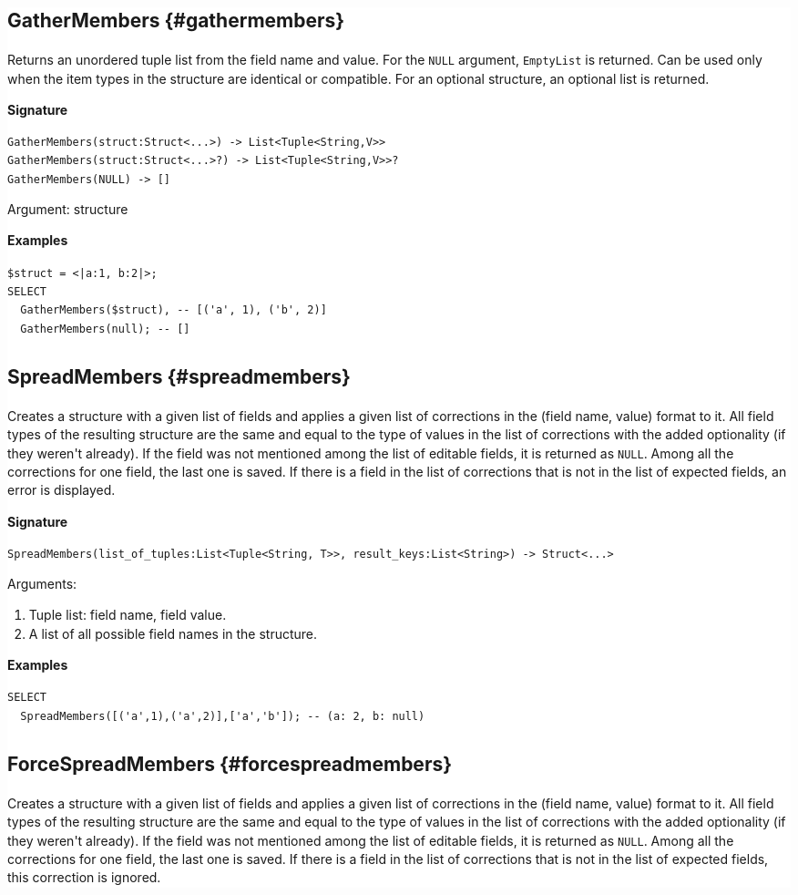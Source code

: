 ## GatherMembers {#gathermembers}

Returns an unordered tuple list from the field name and value. For the `NULL` argument, `EmptyList` is returned. Can be used only when the item types in the structure are identical or compatible. For an optional structure, an optional list is returned.

**Signature**
```
GatherMembers(struct:Struct<...>) -> List<Tuple<String,V>>
GatherMembers(struct:Struct<...>?) -> List<Tuple<String,V>>?
GatherMembers(NULL) -> []
```

Argument: structure

**Examples**
```yql
$struct = <|a:1, b:2|>;
SELECT
  GatherMembers($struct), -- [('a', 1), ('b', 2)]
  GatherMembers(null); -- []
```

## SpreadMembers {#spreadmembers}

Creates a structure with a given list of fields and applies a given list of corrections in the (field name, value) format to it. All field types of the resulting structure are the same and equal to the type of values in the list of corrections with the added optionality (if they weren't already). If the field was not mentioned among the list of editable fields, it is returned as `NULL`. Among all the corrections for one field, the last one is saved. If there is a field in the list of corrections that is not in the list of expected fields, an error is displayed.

**Signature**
```
SpreadMembers(list_of_tuples:List<Tuple<String, T>>, result_keys:List<String>) -> Struct<...>
```

Arguments:

1. Tuple list: field name, field value.
2. A list of all possible field names in the structure.

**Examples**
```yql
SELECT
  SpreadMembers([('a',1),('a',2)],['a','b']); -- (a: 2, b: null)
```

## ForceSpreadMembers {#forcespreadmembers}

Creates a structure with a given list of fields and applies a given list of corrections in the (field name, value) format to it. All field types of the resulting structure are the same and equal to the type of values in the list of corrections with the added optionality (if they weren't already). If the field was not mentioned among the list of editable fields, it is returned as `NULL`. Among all the corrections for one field, the last one is saved. If there is a field in the list of corrections that is not in the list of expected fields, this correction is ignored.

